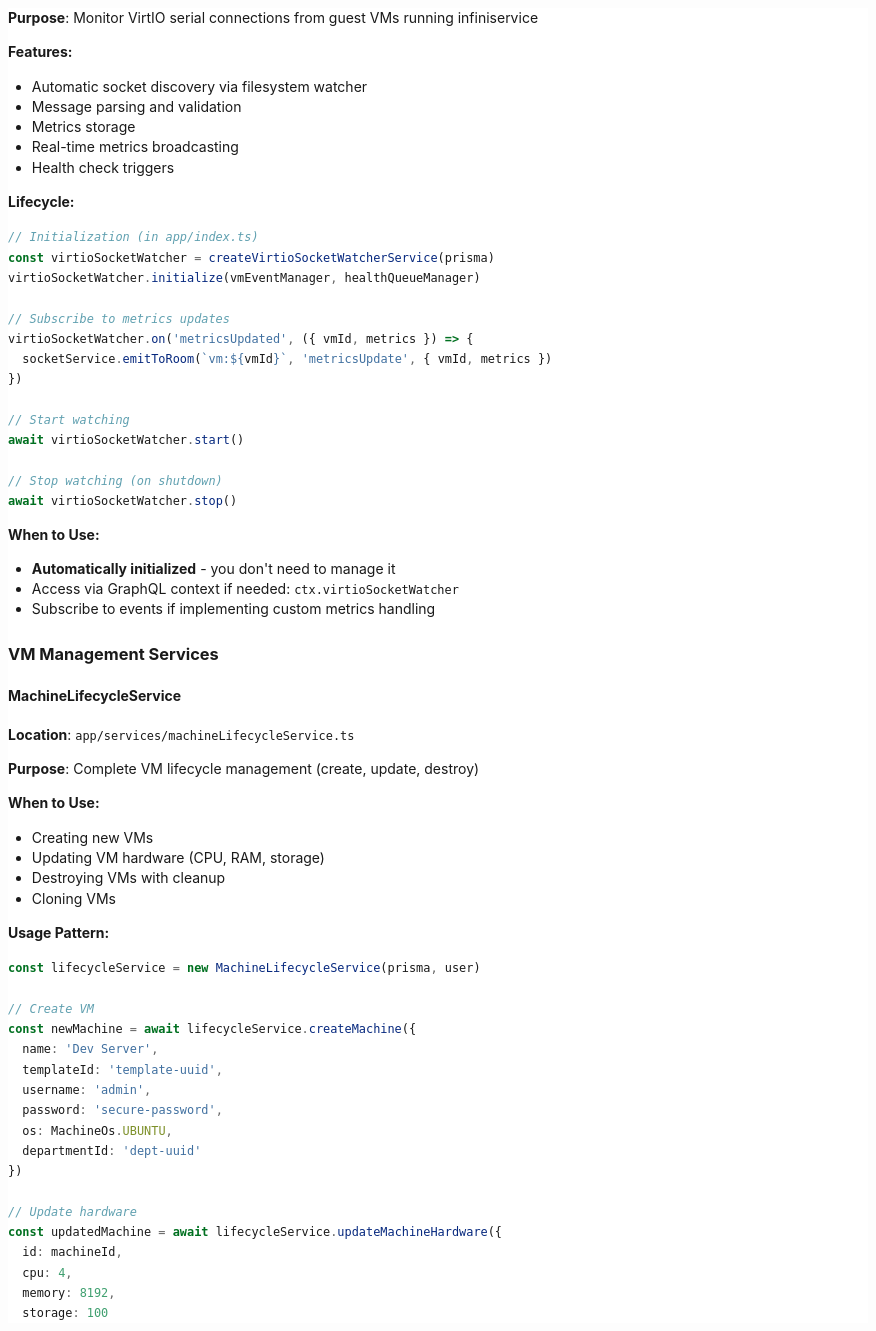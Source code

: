 **Purpose**: Monitor VirtIO serial connections from guest VMs running infiniservice

**Features:**
- Automatic socket discovery via filesystem watcher
- Message parsing and validation
- Metrics storage
- Real-time metrics broadcasting
- Health check triggers

**Lifecycle:**

```typescript
// Initialization (in app/index.ts)
const virtioSocketWatcher = createVirtioSocketWatcherService(prisma)
virtioSocketWatcher.initialize(vmEventManager, healthQueueManager)

// Subscribe to metrics updates
virtioSocketWatcher.on('metricsUpdated', ({ vmId, metrics }) => {
  socketService.emitToRoom(`vm:${vmId}`, 'metricsUpdate', { vmId, metrics })
})

// Start watching
await virtioSocketWatcher.start()

// Stop watching (on shutdown)
await virtioSocketWatcher.stop()
```

**When to Use:**
- **Automatically initialized** - you don't need to manage it
- Access via GraphQL context if needed: `ctx.virtioSocketWatcher`
- Subscribe to events if implementing custom metrics handling

### VM Management Services

#### MachineLifecycleService

**Location**: `app/services/machineLifecycleService.ts`

**Purpose**: Complete VM lifecycle management (create, update, destroy)

**When to Use:**
- Creating new VMs
- Updating VM hardware (CPU, RAM, storage)
- Destroying VMs with cleanup
- Cloning VMs

**Usage Pattern:**

```typescript
const lifecycleService = new MachineLifecycleService(prisma, user)

// Create VM
const newMachine = await lifecycleService.createMachine({
  name: 'Dev Server',
  templateId: 'template-uuid',
  username: 'admin',
  password: 'secure-password',
  os: MachineOs.UBUNTU,
  departmentId: 'dept-uuid'
})

// Update hardware
const updatedMachine = await lifecycleService.updateMachineHardware({
  id: machineId,
  cpu: 4,
  memory: 8192,
  storage: 100
```